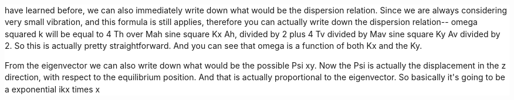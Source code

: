   <span m="543670">have</span> <span m="543880">learned</span> <span
  m="544270">before,</span> <span m="545180">we</span> <span
  m="545260">can</span> <span m="545470">also</span> <span
  m="545800">immediately</span> <span m="546880">write</span> <span
  m="547210">down</span> <span m="547750">what</span> <span
  m="547930">would</span> <span m="548020">be</span> <span m="548170">the</span>
  <span m="548260">dispersion</span> <span m="549030">relation.</span> <span
  m="549820">Since</span> <span m="550090">we</span> <span m="550330">are</span>
  <span m="550550">always</span> <span m="551160">considering</span> <span
  m="552010">very</span> <span m="552280">small</span> <span
  m="552640">vibration,</span> <span m="554570">and</span> <span
  m="554680">this</span> <span m="555090">formula</span> <span
  m="557090">is</span> <span m="557300">still</span> <span
  m="557995">applies,</span> <span m="558940">therefore</span> <span
  m="559300">you</span> <span m="559420">can</span> <span
  m="559590">actually</span> <span m="559930">write</span> <span
  m="560200">down</span> <span m="560740">the</span> <span
  m="560830">dispersion</span> <span m="561460">relation--</span> <span
  m="563080">omega</span> <span m="564160">squared</span> <span
  m="569230">k</span> <span m="570280">will</span> <span m="570400">be</span>
  <span m="570550">equal</span> <span m="570940">to</span> <span
  m="572000">4</span> <span m="572260">Th</span> <span m="574900">over</span>
  <span m="576010">Mah</span> <span m="578050">sine</span> <span
  m="579430">square</span> <span m="580570">Kx</span> <span
  m="582260">Ah,</span> <span m="583870">divided</span> <span
  m="584320">by</span> <span m="584670">2</span> <span m="586260">plus</span>
  <span m="587370">4</span> <span m="588440">Tv</span> <span
  m="589500">divided</span> <span m="589950">by</span> <span
  m="590770">Mav</span> <span m="594180">sine</span> <span
  m="594820">square</span> <span m="596070">Ky</span> <span m="596940">Av</span>
  <span m="598656">divided</span> <span m="599148">by</span> <span
  m="599640">2.</span> <span m="602040">So</span> <span m="602250">this</span>
  <span m="602540">is</span> <span m="603010">actually</span> <span
  m="604960">pretty</span> <span m="605830">straightforward.</span> <span
  m="608160">And</span> <span m="608480">you</span> <span m="608540">can</span>
  <span m="608720">see</span> <span m="608970">that</span> <span
  m="609780">omega</span> <span m="610830">is</span> <span m="611010">a</span>
  <span m="611100">function</span> <span m="611760">of</span> <span
  m="612570">both</span> <span m="614730">Kx</span> <span m="615570">and</span>
  <span m="615700">the</span> <span m="615830">Ky.</span></p><p><span
  m="618440">From</span> <span m="618770">the</span> <span
  m="620660">eigenvector</span> <span m="621410">we</span> <span
  m="621590">can</span> <span m="621770">also</span> <span
  m="622040">write</span> <span m="622340">down</span> <span
  m="622580">what</span> <span m="622730">would</span> <span
  m="622850">be</span> <span m="622980">the</span> <span
  m="623090">possible</span> <span m="624450">Psi</span> <span
  m="625520">xy.</span> <span m="626930">Now</span> <span m="627200">the</span>
  <span m="627320">Psi</span> <span m="627890">is</span> <span
  m="627990">actually</span> <span m="628280">the</span> <span
  m="628490">displacement</span> <span m="629490">in</span> <span
  m="629640">the</span> <span m="629750">z</span> <span
  m="630140">direction,</span> <span m="630800">with</span> <span
  m="630950">respect</span> <span m="631400">to</span> <span
  m="631550">the</span> <span m="631670">equilibrium</span> <span
  m="632340">position.</span> <span m="633560">And</span> <span
  m="634750">that</span> <span m="635010">is</span> <span
  m="635240">actually</span> <span m="636170">proportional</span> <span
  m="636980">to</span> <span m="637310">the</span> <span
  m="637880">eigenvector.</span> <span m="638810">So</span> <span
  m="638990">basically</span> <span m="639470">it's</span> <span
  m="639920">going</span> <span m="640130">to</span> <span m="640250">be</span>
  <span m="640880">a</span> <span m="641650">exponential</span> <span
  m="642910">ikx</span> <span m="644150">times</span> <span m="644645">x</span>